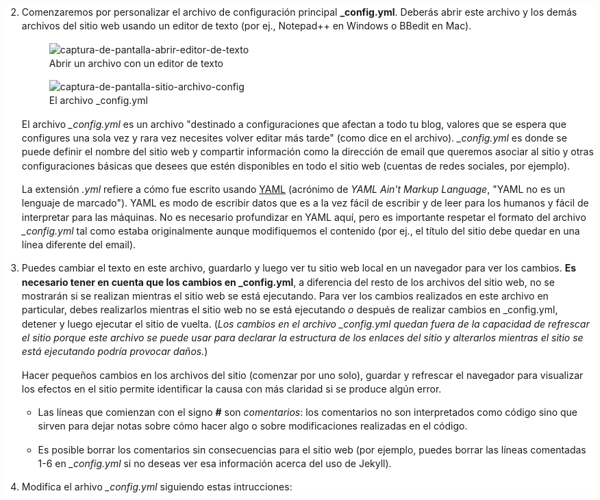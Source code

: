 
2. Comenzaremos por personalizar el archivo de configuración principal **_config.yml**. Deberás abrir este archivo y los demás archivos del sitio web usando un editor de texto (por ej., Notepad++ en Windows o BBedit en Mac).

	<figure>
	    <img src="https://programminghistorian.org/images/building-static-sites-with-jekyll-github-pages/building-static-sites-with-jekyll-github-pages-14.png" alt="captura-de-pantalla-abrir-editor-de-texto" />
	<figcaption>
	    <span>Abrir un archivo con un editor de texto</span>
	</figcaption>
	</figure>

	<figure>
	    <img src="https://programminghistorian.org/images/building-static-sites-with-jekyll-github-pages/building-static-sites-with-jekyll-github-pages-15.png" alt="captura-de-pantalla-sitio-archivo-config" />
	<figcaption>
	    <span>El archivo _config.yml</span>
	</figcaption>
	</figure>
   
   El archivo *_config.yml* es un archivo "destinado a configuraciones que afectan a todo tu blog, valores que se espera que configures una sola vez y rara vez necesites volver editar más tarde" (como dice en el archivo). *_config.yml* es donde se puede definir el nombre del sitio web y compartir información como la dirección de email que queremos asociar al sitio y otras configuraciones básicas que desees que estén disponibles en todo el sitio web (cuentas de redes sociales, por ejemplo).

   La extensión *.yml* refiere a cómo fue escrito usando [YAML](https://es.wikipedia.org/wiki/YAML) (acrónimo de _YAML Ain't Markup Language_, "YAML no es un lenguaje de marcado"). YAML es modo de escribir datos que es a la vez fácil de escribir y de leer para los humanos y fácil de interpretar para las máquinas. No es necesario profundizar en YAML aquí, pero es importante respetar el formato del archivo *_config.yml* tal como estaba originalmente aunque modifiquemos el contenido (por ej., el título del sitio debe quedar en una línea diferente del email).

3. Puedes cambiar el texto en este archivo, guardarlo y luego ver tu sitio web local en un navegador para ver los cambios. **Es necesario tener en cuenta que los cambios en _config.yml**, a diferencia del resto de los archivos del sitio web, no se mostrarán si se realizan mientras el sitio web se está ejecutando. Para ver los cambios realizados en este archivo en particular, debes realizarlos mientras el sitio web no se está ejecutando *o* después de realizar cambios en _config.yml, detener y luego ejecutar el sitio de vuelta. (*Los cambios en el archivo _config.yml quedan fuera de la capacidad de refrescar el sitio porque este archivo se puede usar para declarar la estructura de los enlaces del sitio y alterarlos mientras el sitio se está ejecutando podría provocar daños.*)

	Hacer pequeños cambios en los archivos del sitio (comenzar por uno solo), guardar y refrescar el navegador para visualizar los efectos en el sitio permite identificar la causa con más claridad si se produce algún error. 

   - Las líneas que comienzan con el signo **#** son *comentarios*: los comentarios no son interpretados como código sino que sirven para dejar notas sobre cómo hacer algo o sobre modificaciones realizadas en el código.
   
   - Es posible borrar los comentarios sin consecuencias para el sitio web (por ejemplo, puedes borrar las líneas comentadas 1-6 en *_config.yml* si no deseas ver esa información acerca del uso de Jekyll).

4. Modifica el arhivo *_config.yml* siguiendo estas intrucciones:
